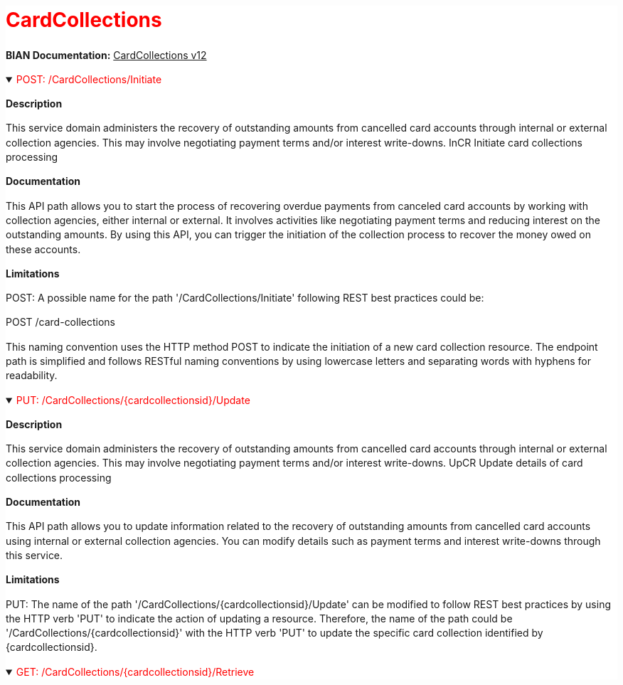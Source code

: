 <h1 style='color:red;'>CardCollections</h1>

**BIAN Documentation:** [CardCollections v12](https://app.swaggerhub.com/apis/BIAN-3/CardCollections/12.0.0)

<details open>
  <summary><span style='color:red;'>POST: /CardCollections/Initiate</span></summary>

  **Description**

  This service domain administers the recovery of outstanding amounts from cancelled card accounts through internal or external collection agencies.  This may involve negotiating payment terms and/or interest write-downs. InCR Initiate card collections processing

  **Documentation**

  This API path allows you to start the process of recovering overdue payments from canceled card accounts by working with collection agencies, either internal or external. It involves activities like negotiating payment terms and reducing interest on the outstanding amounts. By using this API, you can trigger the initiation of the collection process to recover the money owed on these accounts.

  **Limitations**

  POST: A possible name for the path '/CardCollections/Initiate' following REST best practices could be:

POST /card-collections

This naming convention uses the HTTP method POST to indicate the initiation of a new card collection resource. The endpoint path is simplified and follows RESTful naming conventions by using lowercase letters and separating words with hyphens for readability.

</details>

<details open>
  <summary><span style='color:red;'>PUT: /CardCollections/{cardcollectionsid}/Update</span></summary>

  **Description**

  This service domain administers the recovery of outstanding amounts from cancelled card accounts through internal or external collection agencies.  This may involve negotiating payment terms and/or interest write-downs. UpCR Update details of card collections processing

  **Documentation**

  This API path allows you to update information related to the recovery of outstanding amounts from cancelled card accounts using internal or external collection agencies. You can modify details such as payment terms and interest write-downs through this service.

  **Limitations**

  PUT: The name of the path '/CardCollections/{cardcollectionsid}/Update' can be modified to follow REST best practices by using the HTTP verb 'PUT' to indicate the action of updating a resource. Therefore, the name of the path could be '/CardCollections/{cardcollectionsid}' with the HTTP verb 'PUT' to update the specific card collection identified by {cardcollectionsid}.

</details>

<details open>
  <summary><span style='color:red;'>GET: /CardCollections/{cardcollectionsid}/Retrieve</span></summary>
